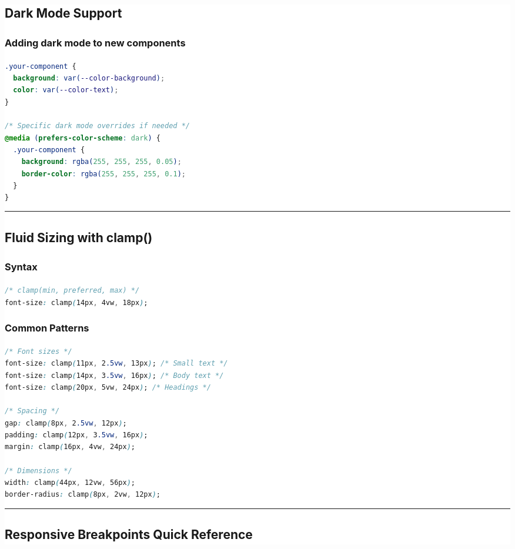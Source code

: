 
## Dark Mode Support

### Adding dark mode to new components

```css
.your-component {
  background: var(--color-background);
  color: var(--color-text);
}

/* Specific dark mode overrides if needed */
@media (prefers-color-scheme: dark) {
  .your-component {
    background: rgba(255, 255, 255, 0.05);
    border-color: rgba(255, 255, 255, 0.1);
  }
}
```

---

## Fluid Sizing with clamp()

### Syntax

```css
/* clamp(min, preferred, max) */
font-size: clamp(14px, 4vw, 18px);
```

### Common Patterns

```css
/* Font sizes */
font-size: clamp(11px, 2.5vw, 13px); /* Small text */
font-size: clamp(14px, 3.5vw, 16px); /* Body text */
font-size: clamp(20px, 5vw, 24px); /* Headings */

/* Spacing */
gap: clamp(8px, 2.5vw, 12px);
padding: clamp(12px, 3.5vw, 16px);
margin: clamp(16px, 4vw, 24px);

/* Dimensions */
width: clamp(44px, 12vw, 56px);
border-radius: clamp(8px, 2vw, 12px);
```

---

## Responsive Breakpoints Quick Reference

